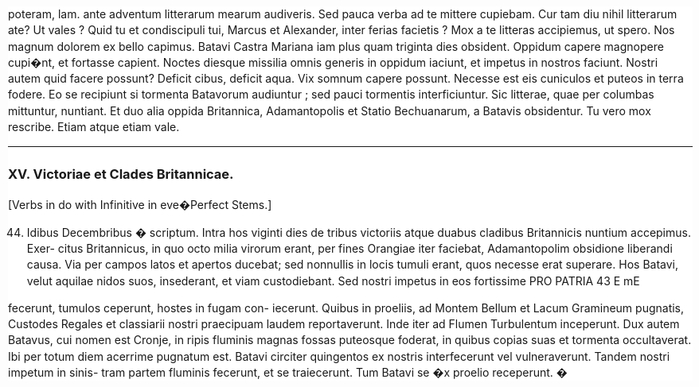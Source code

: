 poteram, lam. ante adventum litterarum mearum
audiveris. Sed pauca verba ad te mittere cupiebam.
Cur tam diu nihil litterarum ate? Ut vales ? Quid
tu et condiscipuli tui, Marcus et Alexander, inter
ferias facietis ? Mox a te litteras accipiemus, ut
spero. Nos magnum dolorem ex bello capimus.
Batavi Castra Mariana iam plus quam triginta dies
obsident. Oppidum capere magnopere cupi�nt,
et fortasse capient. Noctes diesque missilia omnis
generis in oppidum iaciunt, et impetus in nostros
faciunt. Nostri autem quid facere possunt? Deficit
cibus, deficit aqua. Vix somnum capere possunt.
Necesse est eis cuniculos et puteos in terra fodere.
Eo se recipiunt si tormenta Batavorum audiuntur ;
sed pauci tormentis interficiuntur. Sic litterae,
quae per columbas mittuntur, nuntiant. Et duo
alia oppida Britannica, Adamantopolis et Statio
Bechuanarum, a Batavis obsidentur. Tu vero
mox rescribe. Etiam atque etiam vale.

---

### XV. Victoriae et Clades Britannicae.
[Verbs in do with Infinitive in eve�Perfect Stems.]

44. Idibus Decembribus � scriptum. Intra hos
viginti dies de tribus victoriis atque duabus
cladibus Britannicis nuntium accepimus. Exer-
citus Britannicus, in quo octo milia virorum erant,
per fines Orangiae iter faciebat, Adamantopolim
obsidione liberandi causa. Via per campos latos
et apertos ducebat; sed nonnullis in locis tumuli
erant, quos necesse erat superare. Hos Batavi,
velut aquilae nidos suos, insederant, et viam
custodiebant. Sed nostri impetus in eos fortissime
PRO PATRIA 43
E mE

fecerunt, tumulos ceperunt, hostes in fugam con-
iecerunt. Quibus in proeliis, ad Montem Bellum et
Lacum Gramineum pugnatis, Custodes Regales et
classiarii nostri praecipuam laudem reportaverunt.
Inde iter ad Flumen Turbulentum inceperunt.
Dux autem Batavus, cui nomen est Cronje, in ripis
fluminis magnas fossas puteosque foderat, in
quibus copias suas et tormenta occultaverat. Ibi
per totum diem acerrime pugnatum est. Batavi
circiter quingentos ex nostris interfecerunt vel
vulneraverunt. Tandem nostri impetum in sinis-
tram partem fluminis fecerunt, et se traiecerunt.
Tum Batavi se �x proelio receperunt. �


[^1]: The point from which *Pro Patria* starts is that which is reached in *Ora Maritima*, and the pupil is carried on to the end of the regular accidence.
[^2]: *Dann hat er die Teile in seiner Hand;*
[^3]: It is intended that *Ora Maritima* and *Pro Patria* shall occupy one year each.
[^6]: Tacitus ducem Silurum *Caratacum* (non *Caractacum*) vocat.
[^7]: Tacitus reginam Icenorum *Boudiccam* (non *Boadiceam*) vocat.